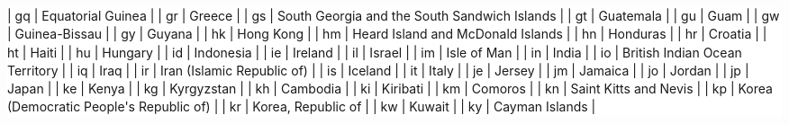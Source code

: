 |	gq	|	Equatorial Guinea	|
|	gr	|	Greece	|
|	gs	|	South Georgia and the South Sandwich Islands	|
|	gt	|	Guatemala	|
|	gu	|	Guam	|
|	gw	|	Guinea-Bissau	|
|	gy	|	Guyana	|
|	hk	|	Hong Kong	|
|	hm	|	Heard Island and McDonald Islands	|
|	hn	|	Honduras	|
|	hr	|	Croatia	|
|	ht	|	Haiti	|
|	hu	|	Hungary	|
|	id	|	Indonesia	|
|	ie	|	Ireland	|
|	il	|	Israel	|
|	im	|	Isle of Man	|
|	in	|	India	|
|	io	|	British Indian Ocean Territory	|
|	iq	|	Iraq	|
|	ir	|	Iran (Islamic Republic of)	|
|	is	|	Iceland	|
|	it	|	Italy	|
|	je	|	Jersey	|
|	jm	|	Jamaica	|
|	jo	|	Jordan	|
|	jp	|	Japan	|
|	ke	|	Kenya	|
|	kg	|	Kyrgyzstan	|
|	kh	|	Cambodia	|
|	ki	|	Kiribati	|
|	km	|	Comoros	|
|	kn	|	Saint Kitts and Nevis	|
|	kp	|	Korea (Democratic People's Republic of)	|
|	kr	|	Korea, Republic of	|
|	kw	|	Kuwait	|
|	ky	|	Cayman Islands	|